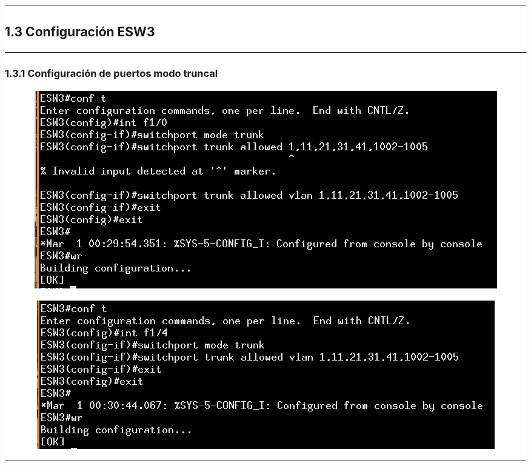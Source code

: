 
</div>

***

## **1.3 Configuración ESW3**

***
### 1.3.1 Configuración de puertos modo truncal

<div align="center">

![Imagen 1.1. Descarga de VirtualBox](./imagenes/topologia1/configuracion/esw3_truncal1.png)

</div>

<div align="center">

![Imagen 1.1. Descarga de VirtualBox](./imagenes/topologia1/configuracion/esw3_truncal2.png)

</div>

***
